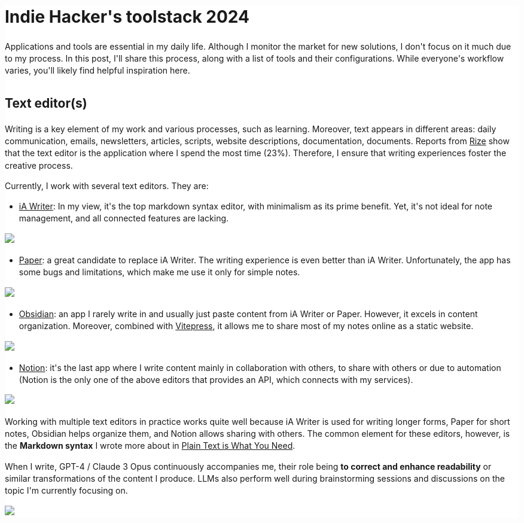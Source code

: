 # Indie Hacker's toolstack 2024

Applications and tools are essential in my daily life. Although I monitor the market for new solutions, I don't focus on it much due to my process. In this post, I'll share this process, along with a list of tools and their configurations. While everyone's workflow varies, you'll likely find helpful inspiration here.

## Text editor(s)

Writing is a key element of my work and various processes, such as learning. Moreover, text appears in different areas: daily communication, emails, newsletters, articles, scripts, website descriptions, documentation, documents. Reports from [Rize](https://rize.io/) show that the text editor is the application where I spend the most time (23%). Therefore, I ensure that writing experiences foster the creative process.

Currently, I work with several text editors. They are:

-   [iA Writer](https://ia.net/topics/category/writer): In my view, it's the top markdown syntax editor, with minimalism as its prime benefit. Yet, it's not ideal for note management, and all connected features are lacking.

![](https://cloud.overment.com/2024-05-30/tech_ia-ee9f8793-8.png)

-   [Paper](https://papereditor.app/): a great candidate to replace iA Writer. The writing experience is even better than iA Writer. Unfortunately, the app has some bugs and limitations, which make me use it only for simple notes.

![](https://cloud.overment.com/2024-05-30/tech_ia-ee9f8793-8.png)

-   [Obsidian](https://obsidian.md/): an app I rarely write in and usually just paste content from iA Writer or Paper. However, it excels in content organization. Moreover, combined with [Vitepress](https://vitepress.vuejs.org/), it allows me to share most of my notes online as a static website.

![](https://cloud.overment.com/2024-05-30/tech_obsidian-70b500cb-d.png)

-   [Notion](https://www.notion.so/): it's the last app where I write content mainly in collaboration with others, to share with others or due to automation (Notion is the only one of the above editors that provides an API, which connects with my services).

![](https://cloud.overment.com/2024-05-30/tech_notion-8972a825-3.png)

Working with multiple text editors in practice works quite well because iA Writer is used for writing longer forms, Paper for short notes, Obsidian helps organize them, and Notion allows sharing with others. The common element for these editors, however, is the **Markdown syntax** I wrote more about in [Plain Text is What You Need](https://www.techsistence.com/p/plain-text-is-what-you-need-but-why).

When I write, GPT-4 / Claude 3 Opus continuously accompanies me, their role being **to correct and enhance readability** or similar transformations of the content I produce. LLMs also perform well during brainstorming sessions and discussions on the topic I'm currently focusing on.

![](https://cloud.overment.com/2024-05-30/tech_writing-dd3a8ec4-5.png)
